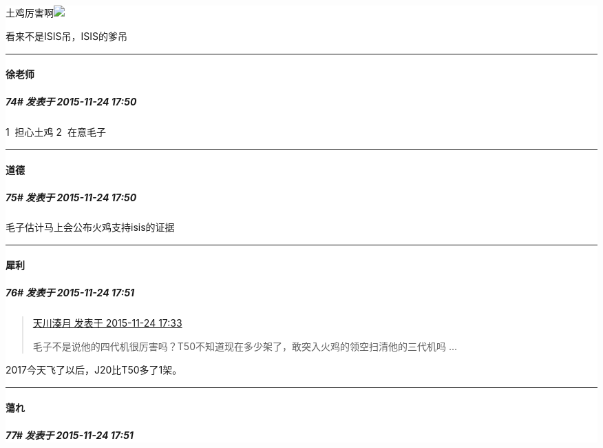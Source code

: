 
土鸡厉害啊<img src="https://static.saraba1st.com/image/smiley/face/116.gif" referrerpolicy="no-referrer">

看来不是ISIS吊，ISIS的爹吊







-----

####  徐老师  
##### 74#       发表于 2015-11-24 17:50




1  担心土鸡
2  在意毛子







-----

####  道德  
##### 75#       发表于 2015-11-24 17:50




毛子估计马上会公布火鸡支持isis的证据







-----

####  犀利  
##### 76#       发表于 2015-11-24 17:51



<blockquote><a href="httphttps://bbs.saraba1st.com/2b/forum.php?mod=redirect&amp;goto=findpost&amp;pid=30836206&amp;ptid=1174815" target="_blank">天川湊月 发表于 2015-11-24 17:33</a>

毛子不是说他的四代机很厉害吗？T50不知道现在多少架了，敢突入火鸡的领空扫清他的三代机吗 ...</blockquote>
2017今天飞了以后，J20比T50多了1架。







-----

####  蕩れ  
##### 77#       发表于 2015-11-24 17:51

